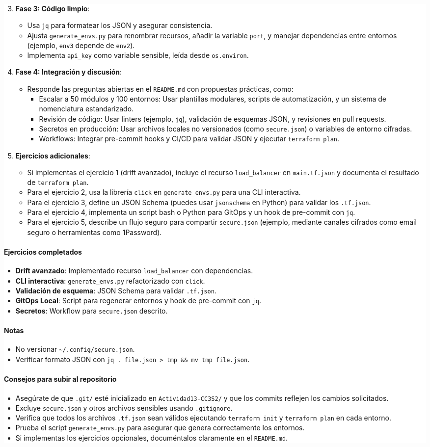 3. **Fase 3: Código limpio**:
   - Usa `jq` para formatear los JSON y asegurar consistencia.
   - Ajusta `generate_envs.py` para renombrar recursos, añadir la variable `port`, y manejar dependencias entre entornos (ejemplo, `env3` depende de `env2`).
   - Implementa `api_key` como variable sensible, leída desde `os.environ`.

4. **Fase 4: Integración y discusión**:
   - Responde las preguntas abiertas en el `README.md` con propuestas prácticas, como:
     - Escalar a 50 módulos y 100 entornos: Usar plantillas modulares, scripts de automatización, y un sistema de nomenclatura estandarizado.
     - Revisión de código: Usar linters (ejemplo, `jq`), validación de esquemas JSON, y revisiones en pull requests.
     - Secretos en producción: Usar archivos locales no versionados (como `secure.json`) o variables de entorno cifradas.
     - Workflows: Integrar pre-commit hooks y CI/CD para validar JSON y ejecutar `terraform plan`.

5. **Ejercicios adicionales**:
   - Si implementas el ejercicio 1 (drift avanzado), incluye el recurso `load_balancer` en `main.tf.json` y documenta el resultado de `terraform plan`.
   - Para el ejercicio 2, usa la librería `click` en `generate_envs.py` para una CLI interactiva.
   - Para el ejercicio 3, define un JSON Schema (puedes usar `jsonschema` en Python) para validar los `.tf.json`.
   - Para el ejercicio 4, implementa un script bash o Python para GitOps y un hook de pre-commit con `jq`.
   - Para el ejercicio 5, describe un flujo seguro para compartir `secure.json` (ejemplo, mediante canales cifrados como email seguro o herramientas como 1Password).

#### Ejercicios completados
- **Drift avanzado**: Implementado recurso `load_balancer` con dependencias.
- **CLI interactiva**: `generate_envs.py` refactorizado con `click`.
- **Validación de esquema**: JSON Schema para validar `.tf.json`.
- **GitOps Local**: Script para regenerar entornos y hook de pre-commit con `jq`.
- **Secretos**: Workflow para `secure.json` descrito.

#### Notas
- No versionar `~/.config/secure.json`.
- Verificar formato JSON con `jq . file.json > tmp && mv tmp file.json`.

#### Consejos para subir al repositorio

- Asegúrate de que `.git/` esté inicializado en `Actividad13-CC3S2/` y que los commits reflejen los cambios solicitados.
- Excluye `secure.json` y otros archivos sensibles usando `.gitignore`.
- Verifica que todos los archivos `.tf.json` sean válidos ejecutando `terraform init` y `terraform plan` en cada entorno.
- Prueba el script `generate_envs.py` para asegurar que genera correctamente los entornos.
- Si implementas los ejercicios opcionales, documéntalos claramente en el `README.md`.
